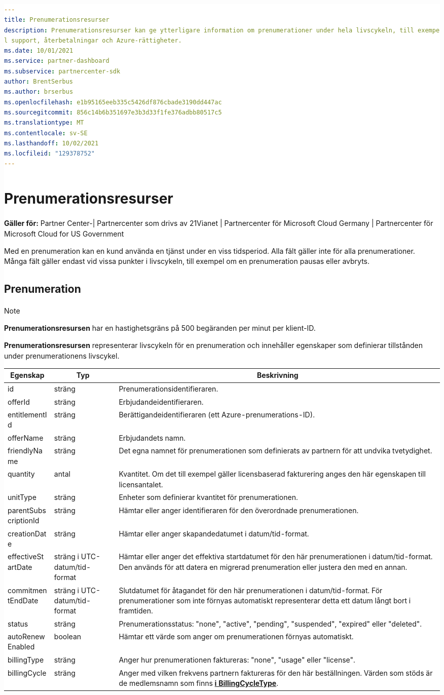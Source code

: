 ```yaml
---
title: Prenumerationsresurser
description: Prenumerationsresurser kan ge ytterligare information om prenumerationer under hela livscykeln, till exempel support, återbetalningar och Azure-rättigheter.
ms.date: 10/01/2021
ms.service: partner-dashboard
ms.subservice: partnercenter-sdk
author: BrentSerbus
ms.author: brserbus
ms.openlocfilehash: e1b95165eeb335c5426df876cbade3190dd447ac
ms.sourcegitcommit: 856c14b6b351697e3b3d33f1fe376adbb80517c5
ms.translationtype: MT
ms.contentlocale: sv-SE
ms.lasthandoff: 10/02/2021
ms.locfileid: "129378752"
---
```

# <a name="subscription-resources"></a>Prenumerationsresurser

**Gäller för:** Partner Center-| Partnercenter som drivs av 21Vianet | Partnercenter för Microsoft Cloud Germany | Partnercenter för Microsoft Cloud for US Government

Med en prenumeration kan en kund använda en tjänst under en viss tidsperiod. Alla fält gäller inte för alla prenumerationer. Många fält gäller endast vid vissa punkter i livscykeln, till exempel om en prenumeration pausas eller avbryts.

## <a name="subscription"></a>Prenumeration

>[!NOTE]
>**Prenumerationsresursen** har en hastighetsgräns på 500 begäranden per minut per klient-ID.

**Prenumerationsresursen** representerar livscykeln för en prenumeration och innehåller egenskaper som definierar tillstånden under prenumerationens livscykel.

| Egenskap             | Typ                                                          | Beskrivning                                                                                                                                                                   |
|----------------------|---------------------------------------------------------------|-------------------------------------------------------------------------------------------------------------------------------------------------------------------------------|
| id                   | sträng                                                        | Prenumerationsidentifieraren.                                                                                                                                                  |
| offerId              | sträng                                                        | Erbjudandeidentifieraren.                                                                                                                                                         |
| entitlementId        | sträng                                                        | Berättigandeidentifieraren (ett Azure-prenumerations-ID).                                                                                                                        |
| offerName            | sträng                                                        | Erbjudandets namn.                                                                                                                                                               |
| friendlyName         | sträng                                                        | Det egna namnet för prenumerationen som definierats av partnern för att undvika tvetydighet.                                                                                           |
| quantity             | antal                                                        | Kvantitet. Om det till exempel gäller licensbaserad fakturering anges den här egenskapen till licensantalet.                                                            |
| unitType             | sträng                                                        | Enheter som definierar kvantitet för prenumerationen.                                                                                                                             |
| parentSubscriptionId | sträng                                                        | Hämtar eller anger identifieraren för den överordnade prenumerationen.                                                                                                                              |
| creationDate         | sträng                                                        | Hämtar eller anger skapandedatumet i datum/tid-format.                                                                                                                          |
| effectiveStartDate   | sträng i UTC-datum/tid-format                                | Hämtar eller anger det effektiva startdatumet för den här prenumerationen i datum/tid-format. Den används för att datera en migrerad prenumeration eller justera den med en annan.                |
| commitmentEndDate    | sträng i UTC-datum/tid-format                                | Slutdatumet för åtagandet för den här prenumerationen i datum/tid-format. För prenumerationer som inte förnyas automatiskt representerar detta ett datum långt bort i framtiden.       |
| status               | sträng                                                        | Prenumerationsstatus: "none", "active", "pending", "suspended", "expired" eller "deleted".                                                                                                         |
| autoRenewEnabled     | boolean                                                       | Hämtar ett värde som anger om prenumerationen förnyas automatiskt.                                                                                                    |
| billingType          | sträng                                                        | Anger hur prenumerationen faktureras: "none", "usage" eller "license".                                                                                                      |
| billingCycle         | sträng                                                        | Anger med vilken frekvens partnern faktureras för den här beställningen. Värden som stöds är de medlemsnamn som finns [**i BillingCycleType**](product-resources.md#billingcycletype). |